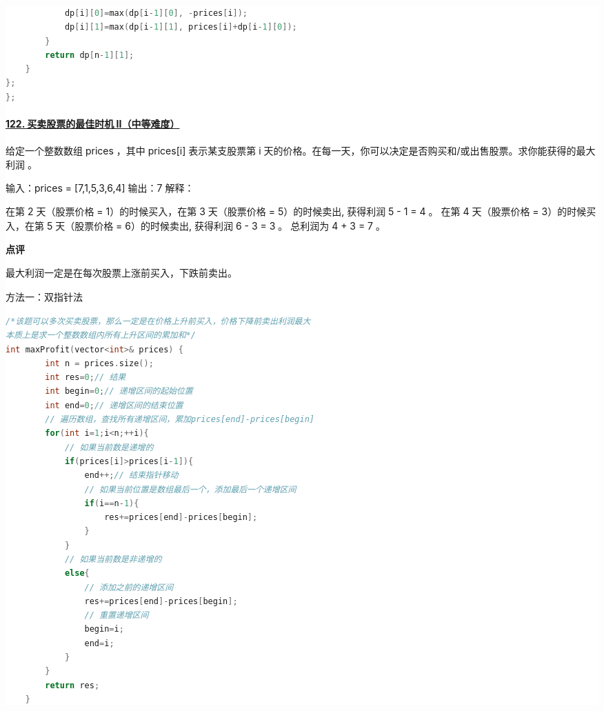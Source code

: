 ```C++
            dp[i][0]=max(dp[i-1][0], -prices[i]);
            dp[i][1]=max(dp[i-1][1], prices[i]+dp[i-1][0]);
        }
        return dp[n-1][1];
    }
};
};
```

#### [122. 买卖股票的最佳时机 II（中等难度）](https://leetcode.cn/problems/best-time-to-buy-and-sell-stock-ii/)

给定一个整数数组 prices ，其中 prices[i] 表示某支股票第 i 天的价格。在每一天，你可以决定是否购买和/或出售股票。求你能获得的最大利润 。

输入：prices = [7,1,5,3,6,4]
输出：7
解释：

在第 2 天（股票价格 = 1）的时候买入，在第 3 天（股票价格 = 5）的时候卖出, 获得利润 5 - 1 = 4 。
在第 4 天（股票价格 = 3）的时候买入，在第 5 天（股票价格 = 6）的时候卖出, 获得利润 6 - 3 = 3 。
总利润为 4 + 3 = 7 。

**点评**

最大利润一定是在每次股票上涨前买入，下跌前卖出。

方法一：双指针法

```c++
/*该题可以多次买卖股票，那么一定是在价格上升前买入，价格下降前卖出利润最大
本质上是求一个整数数组内所有上升区间的累加和*/ 
int maxProfit(vector<int>& prices) {
        int n = prices.size();
        int res=0;// 结果
        int begin=0;// 递增区间的起始位置
        int end=0;// 递增区间的结束位置
        // 遍历数组，查找所有递增区间，累加prices[end]-prices[begin]
        for(int i=1;i<n;++i){
            // 如果当前数是递增的
            if(prices[i]>prices[i-1]){
                end++;// 结束指针移动
                // 如果当前位置是数组最后一个，添加最后一个递增区间
                if(i==n-1){
                    res+=prices[end]-prices[begin];
                }
            }
            // 如果当前数是非递增的
            else{
                // 添加之前的递增区间
                res+=prices[end]-prices[begin];
                // 重置递增区间
                begin=i;
                end=i;
            }
        }
        return res;
    }
```
